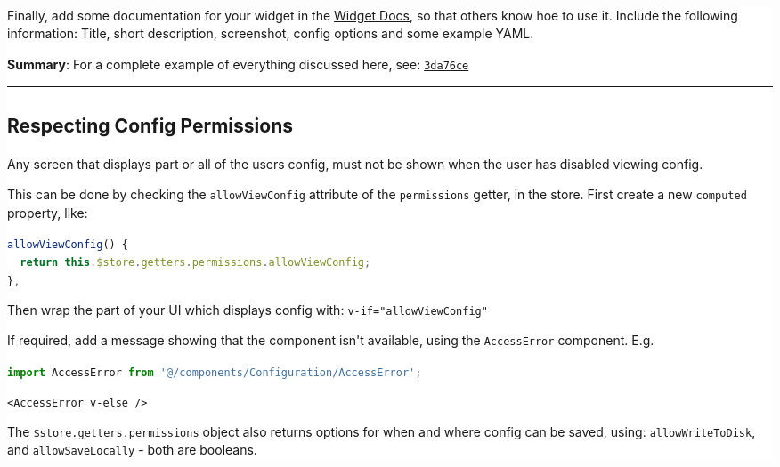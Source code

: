 Finally, add some documentation for your widget in the [Widget Docs](https://github.com/Lissy93/dashy/blob/master/docs/widgets.md), so that others know hoe to use it. Include the following information: Title, short description, screenshot, config options and some example YAML.

**Summary**: For a complete example of everything discussed here, see: [`3da76ce`](https://github.com/Lissy93/dashy/commit/3da76ce2999f57f76a97454c0276301e39957b8e)

---

## Respecting Config Permissions

Any screen that displays part or all of the users config, must not be shown when the user has disabled viewing config.

This can be done by checking the `allowViewConfig` attribute of the `permissions` getter, in the store.
First create a new `computed` property, like:

```javascript
allowViewConfig() {
  return this.$store.getters.permissions.allowViewConfig;
},
```

Then wrap the part of your UI which displays config with: `v-if="allowViewConfig"`

If required, add a message showing that the component isn't available, using the `AccessError` component. E.g.

```javascript
import AccessError from '@/components/Configuration/AccessError';
```

```vue
<AccessError v-else />
```

The `$store.getters.permissions` object also returns options for when and where config can be saved, using: `allowWriteToDisk`,  and `allowSaveLocally` - both are booleans.
